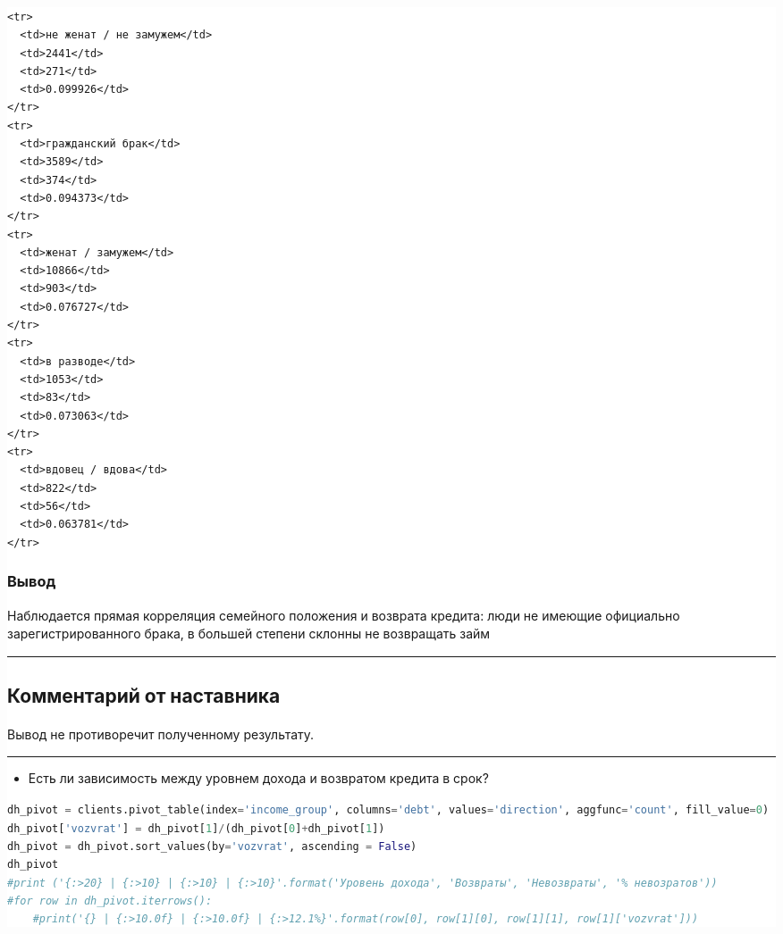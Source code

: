     <tr>
      <td>не женат / не замужем</td>
      <td>2441</td>
      <td>271</td>
      <td>0.099926</td>
    </tr>
    <tr>
      <td>гражданский брак</td>
      <td>3589</td>
      <td>374</td>
      <td>0.094373</td>
    </tr>
    <tr>
      <td>женат / замужем</td>
      <td>10866</td>
      <td>903</td>
      <td>0.076727</td>
    </tr>
    <tr>
      <td>в разводе</td>
      <td>1053</td>
      <td>83</td>
      <td>0.073063</td>
    </tr>
    <tr>
      <td>вдовец / вдова</td>
      <td>822</td>
      <td>56</td>
      <td>0.063781</td>
    </tr>
  </tbody>
</table>
</div>



### Вывод

Наблюдается прямая корреляция семейного положения и возврата кредита: люди не имеющие официально зарегистрированного брака, в большей степени склонны не возвращать займ 

---
## Комментарий от наставника

Вывод не противоречит полученному результату. 

---

- Есть ли зависимость между уровнем дохода и возвратом кредита в срок?


```python
dh_pivot = clients.pivot_table(index='income_group', columns='debt', values='direction', aggfunc='count', fill_value=0)
dh_pivot['vozvrat'] = dh_pivot[1]/(dh_pivot[0]+dh_pivot[1]) 
dh_pivot = dh_pivot.sort_values(by='vozvrat', ascending = False)
dh_pivot
#print ('{:>20} | {:>10} | {:>10} | {:>10}'.format('Уровень дохода', 'Возвраты', 'Невозвраты', '% невозратов'))
#for row in dh_pivot.iterrows():
    #print('{} | {:>10.0f} | {:>10.0f} | {:>12.1%}'.format(row[0], row[1][0], row[1][1], row[1]['vozvrat']))
```
